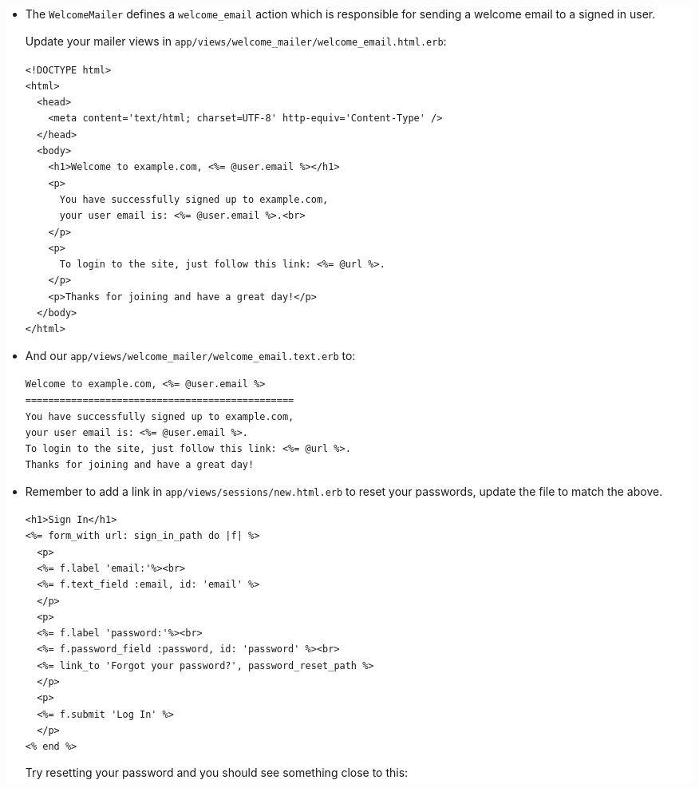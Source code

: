 - The `WelcomeMailer` defines a `welcome_email` action which is responsible for sending a welcome email to a signed in user.

  Update your mailer views in `app/views/welcome_mailer/welcome_email.html.erb`:
  
  ```erb
  <!DOCTYPE html>
  <html>
    <head>
      <meta content='text/html; charset=UTF-8' http-equiv='Content-Type' />
    </head>
    <body>
      <h1>Welcome to example.com, <%= @user.email %></h1>
      <p>
        You have successfully signed up to example.com,
        your user email is: <%= @user.email %>.<br>
      </p>
      <p>
        To login to the site, just follow this link: <%= @url %>.
      </p>
      <p>Thanks for joining and have a great day!</p>
    </body>
  </html>
  ```
  
- And our `app/views/welcome_mailer/welcome_email.text.erb` to:

  ```erb
  Welcome to example.com, <%= @user.email %>
  ===============================================
  You have successfully signed up to example.com,
  your user email is: <%= @user.email %>.
  To login to the site, just follow this link: <%= @url %>.
  Thanks for joining and have a great day!
  ```
  
- Remember to add a link in `app/views/sessions/new.html.erb` to reset your passwords, update the file to match the above.
 
  ```erb
  <h1>Sign In</h1>
  <%= form_with url: sign_in_path do |f| %>
    <p>
    <%= f.label 'email:'%><br>
    <%= f.text_field :email, id: 'email' %>
    </p>
    <p>
    <%= f.label 'password:'%><br>
    <%= f.password_field :password, id: 'password' %><br>
    <%= link_to 'Forgot your password?', password_reset_path %>
    </p>
    <p>
    <%= f.submit 'Log In' %>
    </p>
  <% end %>
  ```
  Try resetting your password and you should see something close to this:
  